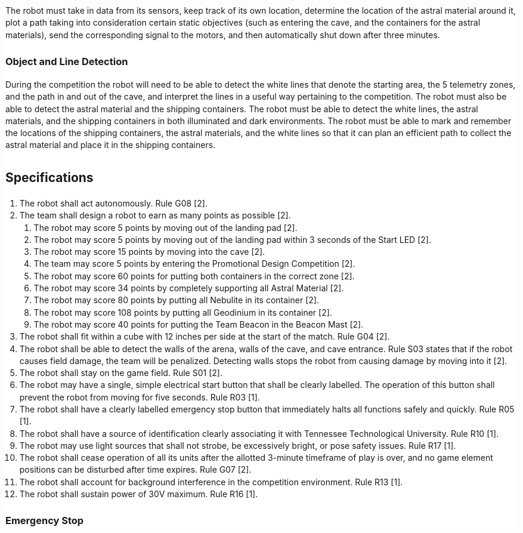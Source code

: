 The robot must take in data from its sensors, keep track of its own location, determine the location of the astral material around it, plot a path taking into consideration certain static objectives (such as entering the cave, and the containers for the astral materials), send the corresponding signal to the motors, and then automatically shut down after three minutes.

### Object and Line Detection

During the competition the robot will need to be able to detect the white lines that denote the starting area, the 5 telemetry zones, and the path in and out of the cave, and interpret the lines in a useful way pertaining to the competition. The robot must also be able to detect the astral material and the shipping containers. The robot must be able to detect the white lines, the astral materials, and the shipping containers in both illuminated and dark environments. The robot must be able to mark and remember the locations of the shipping containers, the astral materials, and the white lines so that it can plan an efficient path to collect the astral material and place it in the shipping containers.

## Specifications

1)	The robot shall act autonomously. Rule G08 [2].
2)	The team shall design a robot to earn as many points as possible [2].
    1)	The robot may score 5 points by moving out of the landing pad [2].
    2)	The robot may score 5 points by moving out of the landing pad within 3 seconds of the Start LED [2].
    3)	The robot may score 15 points by moving into the cave [2].
    4)	The team may score 5 points by entering the Promotional Design Competition [2].
    5)	The robot may score 60 points for putting both containers in the correct zone [2].
    6)	The robot may score 34 points by completely supporting all Astral Material [2].
    7)	The robot may score 80 points by putting all Nebulite in its container [2].
    8)	The robot may score 108 points by putting all Geodinium in its container [2].
    9)	The robot may score 40 points for putting the Team Beacon in the Beacon Mast [2].
3)	The robot shall fit within a cube with 12 inches per side at the start of the match. Rule G04 [2].
4)	The robot shall be able to detect the walls of the arena, walls of the cave, and cave entrance. Rule S03 states that if the robot causes field damage, the team will be penalized. Detecting walls stops the robot from causing damage by moving into it [2].
5)	The robot shall stay on the game field. Rule S01 [2].
6)	The robot may have a single, simple electrical start button that shall be clearly labelled. The operation of this button shall prevent the robot from moving for five seconds. Rule R03 [1].
7)	The robot shall have a clearly labelled emergency stop button that immediately halts all functions safely and quickly. Rule R05 [1].
8)	The robot shall have a source of identification clearly associating it with Tennessee Technological University. Rule R10 [1].
9)	The robot may use light sources that shall not strobe, be excessively bright, or pose safety issues. Rule R17 [1].
10)	The robot shall cease operation of all its units after the allotted 3-minute timeframe of play is over, and no game element positions can be disturbed after time expires. Rule G07 [2]. 
11)	The robot shall account for background interference in the competition environment. Rule R13 [1].
12)	The robot shall sustain power of 30V maximum. Rule R16 [1].

### Emergency Stop
